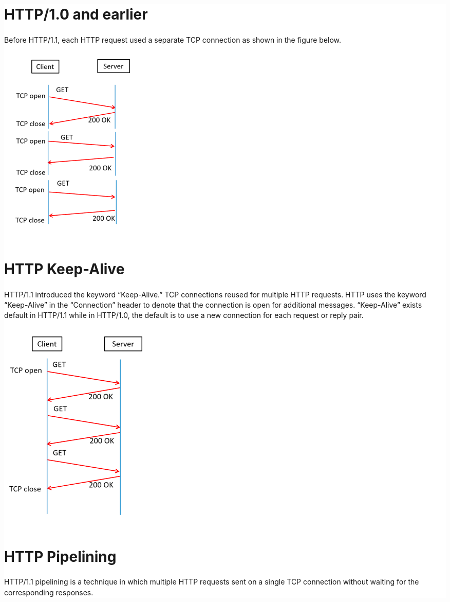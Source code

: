

#  HTTP/1.0 and earlier
Before HTTP/1.1, each HTTP request used a separate TCP connection as shown in the figure below.

![enter image description here](https://raw.githubusercontent.com/gitmag-group-admin/http_protocol/main/2.PNG)

#  HTTP Keep-Alive
HTTP/1.1 introduced the keyword “Keep-Alive.” TCP connections reused for multiple HTTP requests. HTTP uses the keyword “Keep-Alive” in the “Connection” header to denote that the connection is open for additional messages. “Keep-Alive” exists default in HTTP/1.1 while in HTTP/1.0, the default is to use a new connection for each request or reply pair.

![enter image description here](https://raw.githubusercontent.com/gitmag-group-admin/http_protocol/main/3.PNG)
# HTTP Pipelining
HTTP/1.1 pipelining is a technique in which multiple HTTP requests sent on a single TCP connection without waiting for the corresponding responses.
